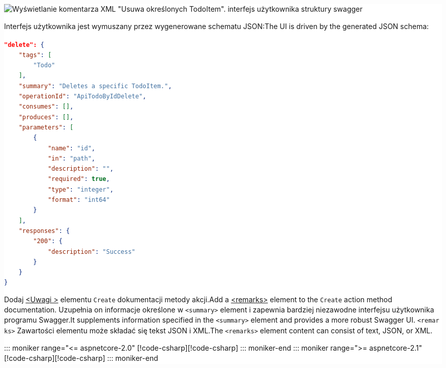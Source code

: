 ![Wyświetlanie komentarza XML "Usuwa określonych TodoItem". interfejs użytkownika struktury swagger](web-api-help-pages-using-swagger/_static/triple-slash-comments.png)

<span data-ttu-id="395fd-179">Interfejs użytkownika jest wymuszany przez wygenerowane schematu JSON:</span><span class="sxs-lookup"><span data-stu-id="395fd-179">The UI is driven by the generated JSON schema:</span></span>

```json
"delete": {
    "tags": [
        "Todo"
    ],
    "summary": "Deletes a specific TodoItem.",
    "operationId": "ApiTodoByIdDelete",
    "consumes": [],
    "produces": [],
    "parameters": [
        {
            "name": "id",
            "in": "path",
            "description": "",
            "required": true,
            "type": "integer",
            "format": "int64"
        }
    ],
    "responses": {
        "200": {
            "description": "Success"
        }
    }
}
```

<span data-ttu-id="395fd-180">Dodaj [ \<Uwagi >](/dotnet/csharp/programming-guide/xmldoc/remarks) elementu `Create` dokumentacji metody akcji.</span><span class="sxs-lookup"><span data-stu-id="395fd-180">Add a [\<remarks>](/dotnet/csharp/programming-guide/xmldoc/remarks) element to the `Create` action method documentation.</span></span> <span data-ttu-id="395fd-181">Uzupełnia on informacje określone w `<summary>` element i zapewnia bardziej niezawodne interfejsu użytkownika programu Swagger.</span><span class="sxs-lookup"><span data-stu-id="395fd-181">It supplements information specified in the `<summary>` element and provides a more robust Swagger UI.</span></span> <span data-ttu-id="395fd-182">`<remarks>` Zawartości elementu może składać się tekst JSON i XML.</span><span class="sxs-lookup"><span data-stu-id="395fd-182">The `<remarks>` element content can consist of text, JSON, or XML.</span></span>

::: moniker range="<= aspnetcore-2.0"
<span data-ttu-id="395fd-183">[!code-csharp[](../tutorials/web-api-help-pages-using-swagger/samples/2.0/TodoApi.Swashbuckle/Controllers/TodoController.cs?name=snippet_Create&highlight=4-14)]</span><span class="sxs-lookup"><span data-stu-id="395fd-183">[!code-csharp[](../tutorials/web-api-help-pages-using-swagger/samples/2.0/TodoApi.Swashbuckle/Controllers/TodoController.cs?name=snippet_Create&highlight=4-14)]</span></span>
::: moniker-end
::: moniker range=">= aspnetcore-2.1"
<span data-ttu-id="395fd-184">[!code-csharp[](../tutorials/web-api-help-pages-using-swagger/samples/2.1/TodoApi.Swashbuckle/Controllers/TodoController.cs?name=snippet_Create&highlight=4-14)]</span><span class="sxs-lookup"><span data-stu-id="395fd-184">[!code-csharp[](../tutorials/web-api-help-pages-using-swagger/samples/2.1/TodoApi.Swashbuckle/Controllers/TodoController.cs?name=snippet_Create&highlight=4-14)]</span></span>
::: moniker-end
